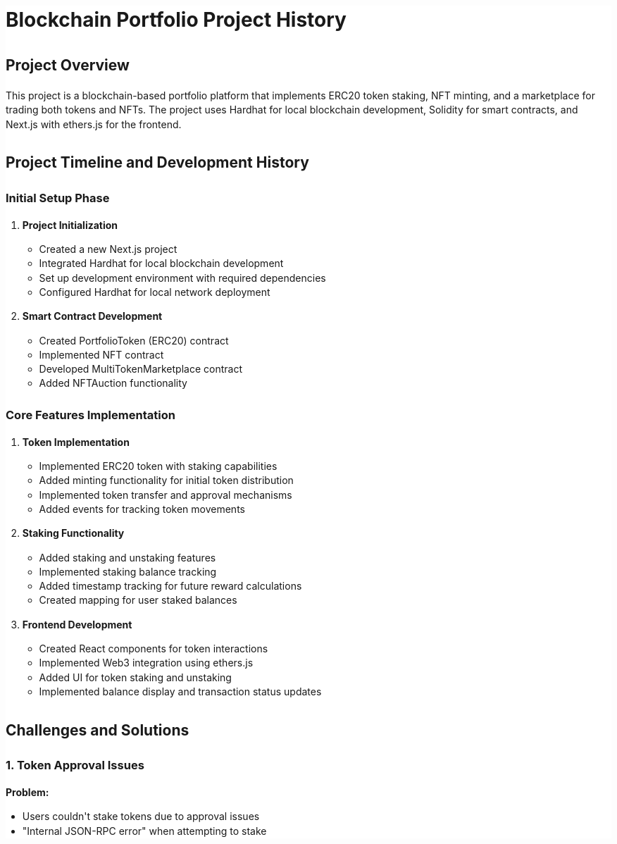 # Blockchain Portfolio Project History

## Project Overview
This project is a blockchain-based portfolio platform that implements ERC20 token staking, NFT minting, and a marketplace for trading both tokens and NFTs. The project uses Hardhat for local blockchain development, Solidity for smart contracts, and Next.js with ethers.js for the frontend.

## Project Timeline and Development History

### Initial Setup Phase

1. **Project Initialization**
   - Created a new Next.js project
   - Integrated Hardhat for local blockchain development
   - Set up development environment with required dependencies
   - Configured Hardhat for local network deployment

2. **Smart Contract Development**
   - Created PortfolioToken (ERC20) contract
   - Implemented NFT contract
   - Developed MultiTokenMarketplace contract
   - Added NFTAuction functionality

### Core Features Implementation

1. **Token Implementation**
   - Implemented ERC20 token with staking capabilities
   - Added minting functionality for initial token distribution
   - Implemented token transfer and approval mechanisms
   - Added events for tracking token movements

2. **Staking Functionality**
   - Added staking and unstaking features
   - Implemented staking balance tracking
   - Added timestamp tracking for future reward calculations
   - Created mapping for user staked balances

3. **Frontend Development**
   - Created React components for token interactions
   - Implemented Web3 integration using ethers.js
   - Added UI for token staking and unstaking
   - Implemented balance display and transaction status updates

## Challenges and Solutions

### 1. Token Approval Issues

**Problem:**
- Users couldn't stake tokens due to approval issues
- "Internal JSON-RPC error" when attempting to stake
